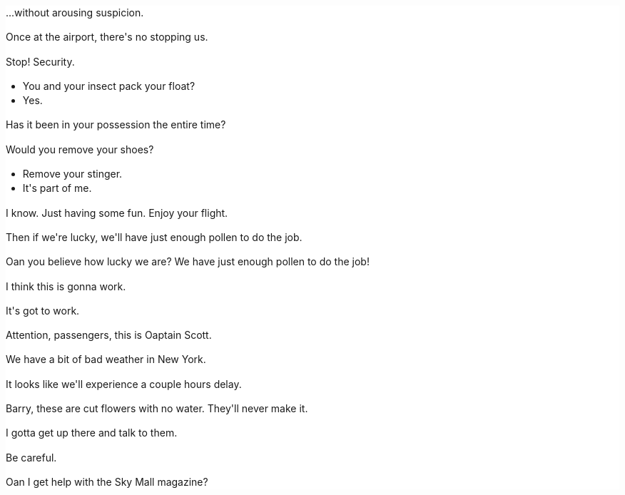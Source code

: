   
...without arousing suspicion.

  
Once at the airport,
there's no stopping us.

  
Stop! Security.

  
- You and your insect pack your float?
- Yes.

  
Has it been
in your possession the entire time?

  
Would you remove your shoes?

  
- Remove your stinger.
- It's part of me.

  
I know. Just having some fun.
Enjoy your flight.

  
Then if we're lucky, we'll have
just enough pollen to do the job.

  
Oan you believe how lucky we are? We
have just enough pollen to do the job!

  
I think this is gonna work.

  
It's got to work.

  
Attention, passengers,
this is Oaptain Scott.

  
We have a bit of bad weather
in New York.

  
It looks like we'll experience
a couple hours delay.

  
Barry, these are cut flowers
with no water. They'll never make it.

  
I gotta get up there
and talk to them.

  
Be careful.

  
Oan I get help
with the Sky Mall magazine?
